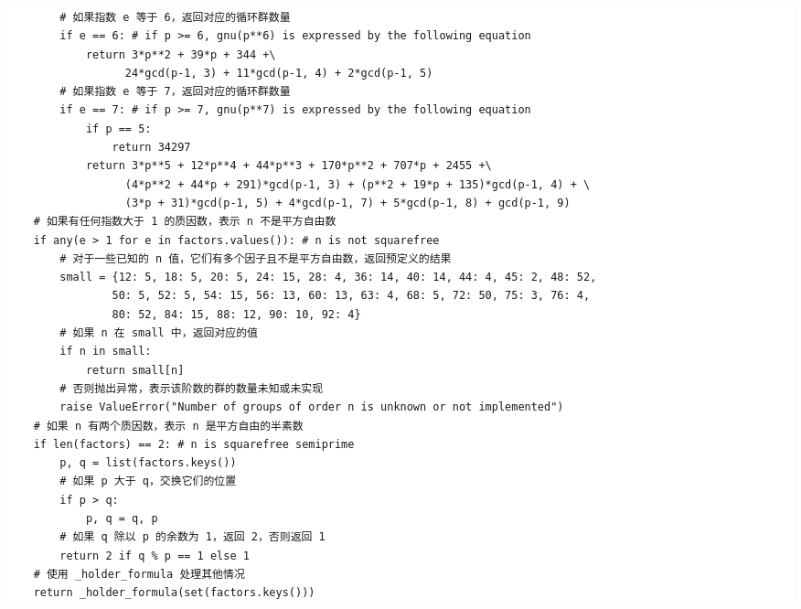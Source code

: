 ```
        # 如果指数 e 等于 6，返回对应的循环群数量
        if e == 6: # if p >= 6, gnu(p**6) is expressed by the following equation
            return 3*p**2 + 39*p + 344 +\
                  24*gcd(p-1, 3) + 11*gcd(p-1, 4) + 2*gcd(p-1, 5)
        # 如果指数 e 等于 7，返回对应的循环群数量
        if e == 7: # if p >= 7, gnu(p**7) is expressed by the following equation
            if p == 5:
                return 34297
            return 3*p**5 + 12*p**4 + 44*p**3 + 170*p**2 + 707*p + 2455 +\
                  (4*p**2 + 44*p + 291)*gcd(p-1, 3) + (p**2 + 19*p + 135)*gcd(p-1, 4) + \
                  (3*p + 31)*gcd(p-1, 5) + 4*gcd(p-1, 7) + 5*gcd(p-1, 8) + gcd(p-1, 9)
    # 如果有任何指数大于 1 的质因数，表示 n 不是平方自由数
    if any(e > 1 for e in factors.values()): # n is not squarefree
        # 对于一些已知的 n 值，它们有多个因子且不是平方自由数，返回预定义的结果
        small = {12: 5, 18: 5, 20: 5, 24: 15, 28: 4, 36: 14, 40: 14, 44: 4, 45: 2, 48: 52,
                50: 5, 52: 5, 54: 15, 56: 13, 60: 13, 63: 4, 68: 5, 72: 50, 75: 3, 76: 4,
                80: 52, 84: 15, 88: 12, 90: 10, 92: 4}
        # 如果 n 在 small 中，返回对应的值
        if n in small:
            return small[n]
        # 否则抛出异常，表示该阶数的群的数量未知或未实现
        raise ValueError("Number of groups of order n is unknown or not implemented")
    # 如果 n 有两个质因数，表示 n 是平方自由的半素数
    if len(factors) == 2: # n is squarefree semiprime
        p, q = list(factors.keys())
        # 如果 p 大于 q，交换它们的位置
        if p > q:
            p, q = q, p
        # 如果 q 除以 p 的余数为 1，返回 2，否则返回 1
        return 2 if q % p == 1 else 1
    # 使用 _holder_formula 处理其他情况
    return _holder_formula(set(factors.keys()))
```